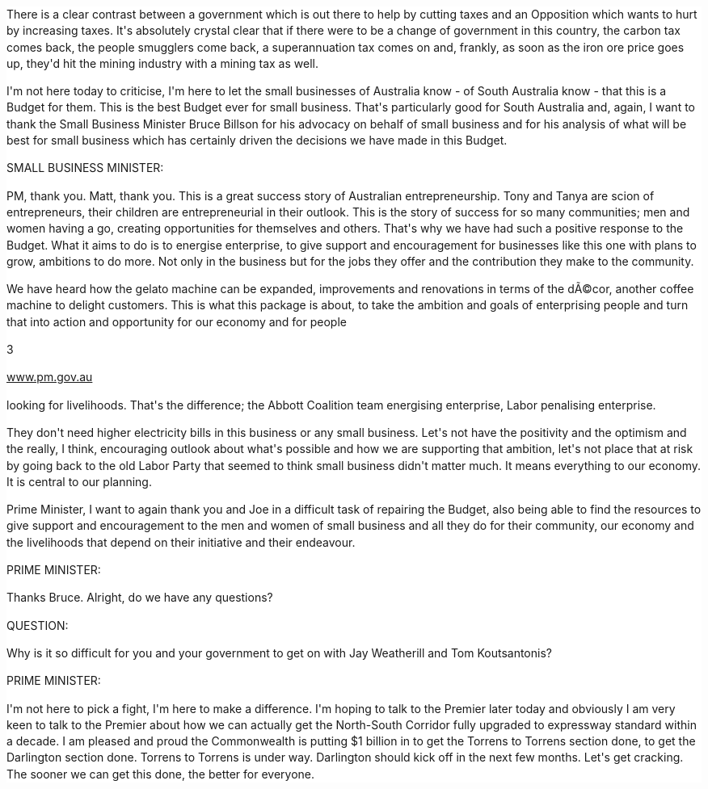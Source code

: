  There is a clear contrast between a government which is out there to help by cutting taxes and an Opposition  which wants to hurt by increasing taxes. It's absolutely crystal clear that if there were to be a change of  government in this country, the carbon tax comes back, the people smugglers come back, a superannuation  tax comes on and, frankly, as soon as the iron ore price goes up, they'd hit the mining industry with a mining  tax as well.    

 I'm not here today to criticise, I'm here to let the small businesses of Australia know - of South Australia  know - that this is a Budget for them. This is the best Budget ever for small business. That's particularly  good for South Australia and, again, I want to thank the Small Business Minister Bruce Billson for his  advocacy on behalf of small business and for his analysis of what will be best for small business which has  certainly driven the decisions we have made in this Budget.    

 SMALL BUSINESS MINISTER:   

 PM, thank you. Matt, thank you. This is a great success story of Australian entrepreneurship. Tony and  Tanya are scion of entrepreneurs, their children are entrepreneurial in their outlook. This is the story of  success for so many communities; men and women having a go, creating opportunities for themselves and  others. That's why we have had such a positive response to the Budget. What it aims to do is to energise  enterprise, to give support and encouragement for businesses like this one with plans to grow, ambitions to  do more. Not only in the business but for the jobs they offer and the contribution they make to the  community.    

 We have heard how the gelato machine can be expanded, improvements and renovations in terms of the  dÃ©cor, another coffee machine to delight customers. This is what this package is about, to take the ambition  and goals of enterprising people and turn that into action and opportunity for our economy and for people 

 3 

 www.pm.gov.au 

 looking for livelihoods. That's the difference; the Abbott Coalition team energising enterprise, Labor  penalising enterprise.    

 They don't need higher electricity bills in this business or any small business. Let's not have the positivity  and the optimism and the really, I think, encouraging outlook about what's possible and how we are  supporting that ambition, let's not place that at risk by going back to the old Labor Party that seemed to think  small business didn't matter much. It means everything to our economy. It is central to our planning.    

 Prime Minister, I want to again thank you and Joe in a difficult task of repairing the Budget, also being able  to find the resources to give support and encouragement to the men and women of small business and all  they do for their community, our economy and the livelihoods that depend on their initiative and their  endeavour.   

 PRIME MINISTER:   

 Thanks Bruce. Alright, do we have any questions?   

 QUESTION:   

 Why is it so difficult for you and your government to get on with Jay Weatherill and Tom Koutsantonis?   

 PRIME MINISTER:    

 I'm not here to pick a fight, I'm here to make a difference. I'm hoping to talk to the Premier later today and  obviously I am very keen to talk to the Premier about how we can actually get the North-South Corridor  fully upgraded to expressway standard within a decade. I am pleased and proud the Commonwealth is  putting $1 billion in to get the Torrens to Torrens section done, to get the Darlington section done. Torrens  to Torrens is under way. Darlington should kick off in the next few months. Let's get cracking. The sooner  we can get this done, the better for everyone.   
